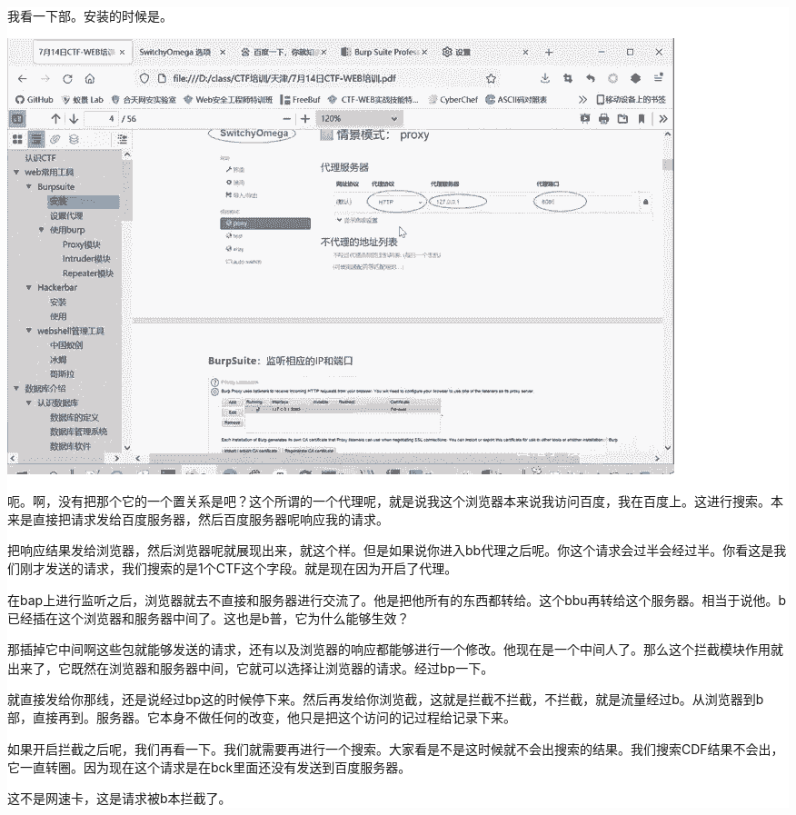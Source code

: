 我看一下部。安装的时候是。

![](img/42fbab50a8e82f8931820f9ef7876bba_5.png)

呃。啊，没有把那个它的一个置关系是吧？这个所谓的一个代理呢，就是说我这个浏览器本来说我访问百度，我在百度上。这进行搜索。本来是直接把请求发给百度服务器，然后百度服务器呢响应我的请求。

把响应结果发给浏览器，然后浏览器呢就展现出来，就这个样。但是如果说你进入bb代理之后呢。你这个请求会过半会经过半。你看这是我们刚才发送的请求，我们搜索的是1个CTF这个字段。就是现在因为开启了代理。

在bap上进行监听之后，浏览器就去不直接和服务器进行交流了。他是把他所有的东西都转给。这个bbu再转给这个服务器。相当于说他。b已经插在这个浏览器和服务器中间了。这也是b普，它为什么能够生效？

那插掉它中间啊这些包就能够发送的请求，还有以及浏览器的响应都能够进行一个修改。他现在是一个中间人了。那么这个拦截模块作用就出来了，它既然在浏览器和服务器中间，它就可以选择让浏览器的请求。经过bp一下。

就直接发给你那线，还是说经过bp这的时候停下来。然后再发给你浏览截，这就是拦截不拦截，不拦截，就是流量经过b。从浏览器到b部，直接再到。服务器。它本身不做任何的改变，他只是把这个访问的记过程给记录下来。

如果开启拦截之后呢，我们再看一下。我们就需要再进行一个搜索。大家看是不是这时候就不会出搜索的结果。我们搜索CDF结果不会出，它一直转圈。因为现在这个请求是在bck里面还没有发送到百度服务器。

这不是网速卡，这是请求被b本拦截了。
